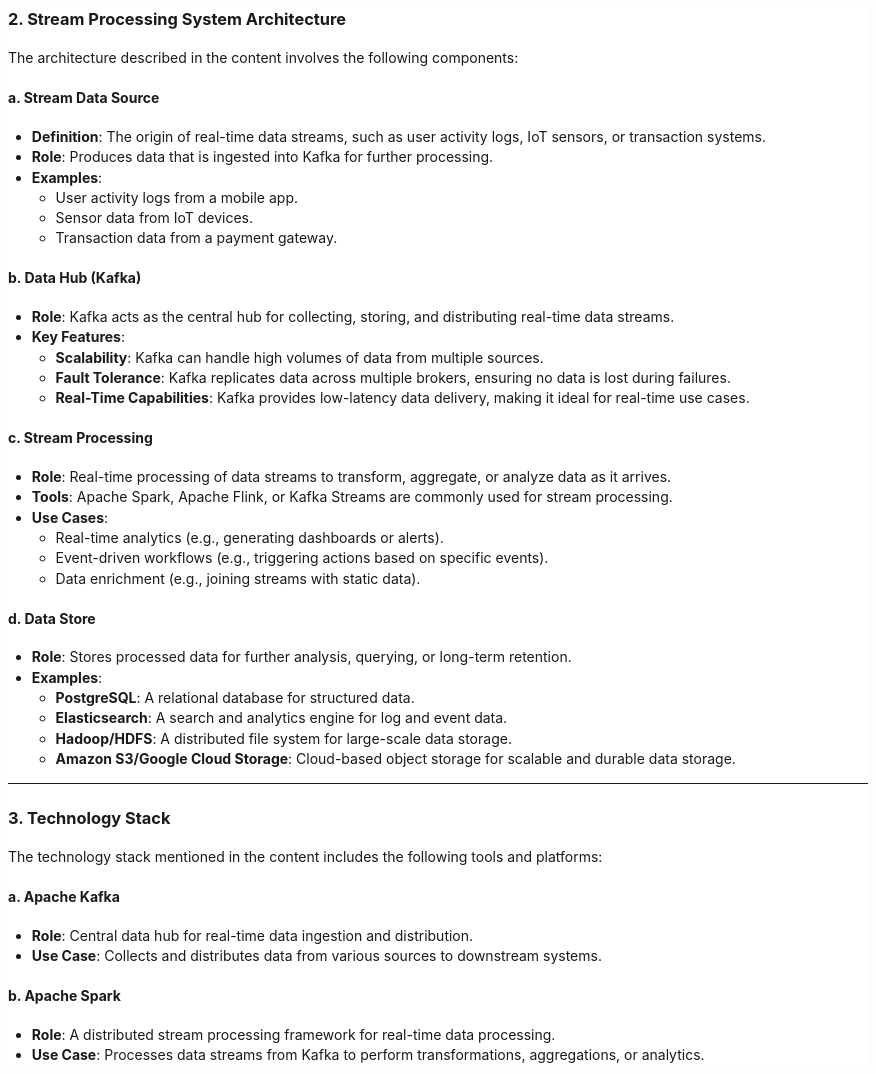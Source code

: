 
### **2. Stream Processing System Architecture**
The architecture described in the content involves the following components:

#### a. **Stream Data Source**
- **Definition**: The origin of real-time data streams, such as user activity logs, IoT sensors, or transaction systems.
- **Role**: Produces data that is ingested into Kafka for further processing.
- **Examples**:
  - User activity logs from a mobile app.
  - Sensor data from IoT devices.
  - Transaction data from a payment gateway.

#### b. **Data Hub (Kafka)**
- **Role**: Kafka acts as the central hub for collecting, storing, and distributing real-time data streams.
- **Key Features**:
  - **Scalability**: Kafka can handle high volumes of data from multiple sources.
  - **Fault Tolerance**: Kafka replicates data across multiple brokers, ensuring no data is lost during failures.
  - **Real-Time Capabilities**: Kafka provides low-latency data delivery, making it ideal for real-time use cases.

#### c. **Stream Processing**
- **Role**: Real-time processing of data streams to transform, aggregate, or analyze data as it arrives.
- **Tools**: Apache Spark, Apache Flink, or Kafka Streams are commonly used for stream processing.
- **Use Cases**:
  - Real-time analytics (e.g., generating dashboards or alerts).
  - Event-driven workflows (e.g., triggering actions based on specific events).
  - Data enrichment (e.g., joining streams with static data).

#### d. **Data Store**
- **Role**: Stores processed data for further analysis, querying, or long-term retention.
- **Examples**:
  - **PostgreSQL**: A relational database for structured data.
  - **Elasticsearch**: A search and analytics engine for log and event data.
  - **Hadoop/HDFS**: A distributed file system for large-scale data storage.
  - **Amazon S3/Google Cloud Storage**: Cloud-based object storage for scalable and durable data storage.

---

### **3. Technology Stack**
The technology stack mentioned in the content includes the following tools and platforms:

#### a. **Apache Kafka**
- **Role**: Central data hub for real-time data ingestion and distribution.
- **Use Case**: Collects and distributes data from various sources to downstream systems.

#### b. **Apache Spark**
- **Role**: A distributed stream processing framework for real-time data processing.
- **Use Case**: Processes data streams from Kafka to perform transformations, aggregations, or analytics.
